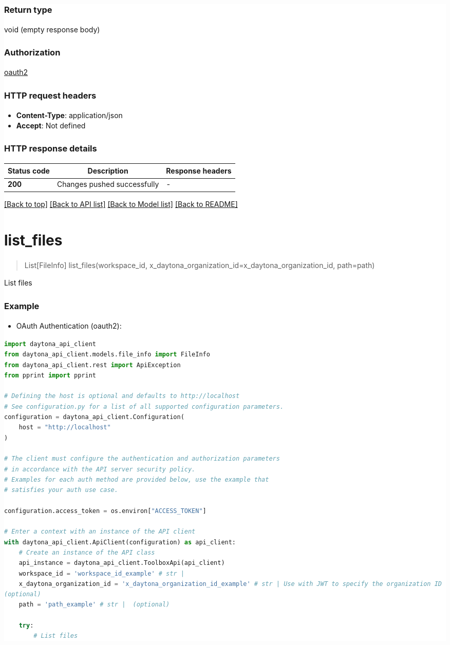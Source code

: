 ### Return type

void (empty response body)

### Authorization

[oauth2](../README.md#oauth2)

### HTTP request headers

- **Content-Type**: application/json
- **Accept**: Not defined

### HTTP response details

| Status code | Description                 | Response headers |
| ----------- | --------------------------- | ---------------- |
| **200**     | Changes pushed successfully | -                |

[[Back to top]](#) [[Back to API list]](../README.md#documentation-for-api-endpoints) [[Back to Model list]](../README.md#documentation-for-models) [[Back to README]](../README.md)

# **list_files**

> List[FileInfo] list_files(workspace_id, x_daytona_organization_id=x_daytona_organization_id, path=path)

List files

### Example

- OAuth Authentication (oauth2):

```python
import daytona_api_client
from daytona_api_client.models.file_info import FileInfo
from daytona_api_client.rest import ApiException
from pprint import pprint

# Defining the host is optional and defaults to http://localhost
# See configuration.py for a list of all supported configuration parameters.
configuration = daytona_api_client.Configuration(
    host = "http://localhost"
)

# The client must configure the authentication and authorization parameters
# in accordance with the API server security policy.
# Examples for each auth method are provided below, use the example that
# satisfies your auth use case.

configuration.access_token = os.environ["ACCESS_TOKEN"]

# Enter a context with an instance of the API client
with daytona_api_client.ApiClient(configuration) as api_client:
    # Create an instance of the API class
    api_instance = daytona_api_client.ToolboxApi(api_client)
    workspace_id = 'workspace_id_example' # str |
    x_daytona_organization_id = 'x_daytona_organization_id_example' # str | Use with JWT to specify the organization ID (optional)
    path = 'path_example' # str |  (optional)

    try:
        # List files
```